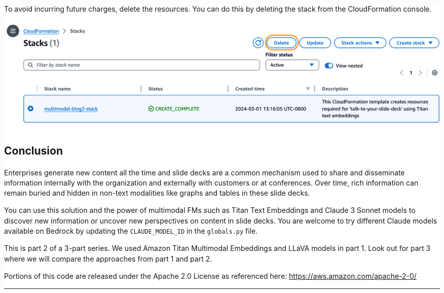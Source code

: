 To avoid incurring future charges, delete the resources. You can do this
by deleting the stack from the CloudFormation console.

![](images/ML-16123-2-cloudformation-delete-stack.png)

## Conclusion

Enterprises generate new content all the time and slide decks are a
common mechanism used to share and disseminate information internally
with the organization and externally with customers or at conferences.
Over time, rich information can remain buried and hidden in non-text
modalities like graphs and tables in these slide decks.

You can use this solution and the power of multimodal FMs such as Titan
Text Embeddings and Claude 3 Sonnet models to discover new information
or uncover new perspectives on content in slide decks. You are welcome
to try different Claude models available on Bedrock by updating the
`CLAUDE_MODEL_ID` in the `globals.py` file.

This is part 2 of a 3-part series. We used Amazon Titan Multimodal
Embeddings and LLaVA models in part 1. Look out for part 3 where we will
compare the approaches from part 1 and part 2.

Portions of this code are released under the Apache 2.0 License as
referenced here: https://aws.amazon.com/apache-2-0/

------------------------------------------------------------------------
